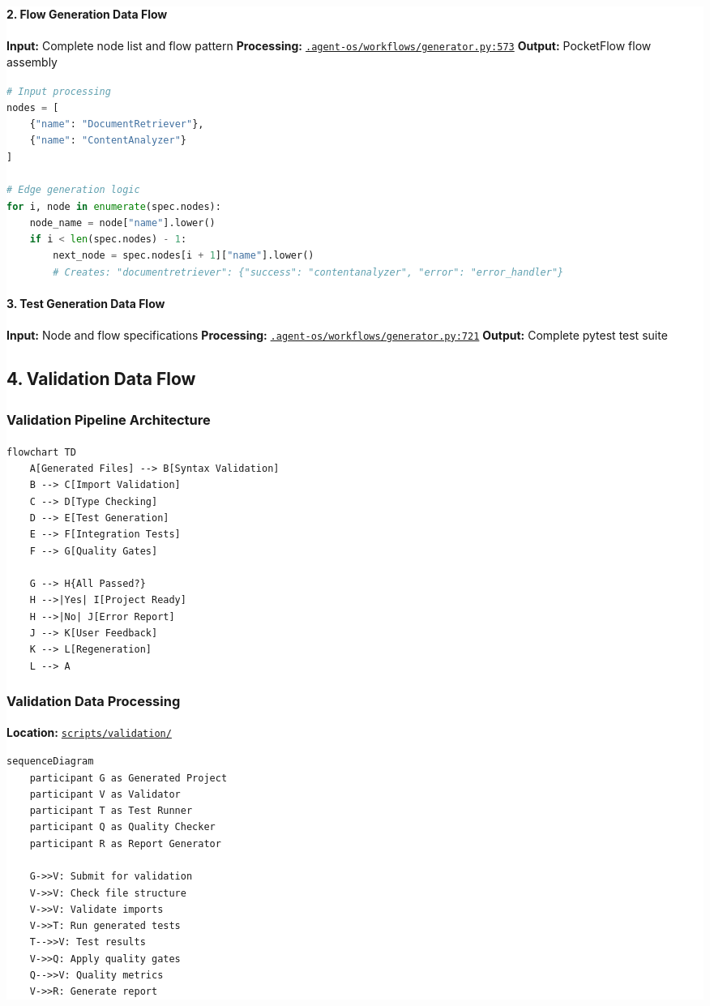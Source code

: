 #### 2. Flow Generation Data Flow
**Input:** Complete node list and flow pattern
**Processing:** [`.agent-os/workflows/generator.py:573`](./.agent-os/workflows/generator.py:573)
**Output:** PocketFlow flow assembly

```python
# Input processing
nodes = [
    {"name": "DocumentRetriever"},
    {"name": "ContentAnalyzer"}
]

# Edge generation logic
for i, node in enumerate(spec.nodes):
    node_name = node["name"].lower()
    if i < len(spec.nodes) - 1:
        next_node = spec.nodes[i + 1]["name"].lower()
        # Creates: "documentretriever": {"success": "contentanalyzer", "error": "error_handler"}
```

#### 3. Test Generation Data Flow
**Input:** Node and flow specifications
**Processing:** [`.agent-os/workflows/generator.py:721`](./.agent-os/workflows/generator.py:721)
**Output:** Complete pytest test suite

## 4. Validation Data Flow

### Validation Pipeline Architecture
```mermaid
flowchart TD
    A[Generated Files] --> B[Syntax Validation]
    B --> C[Import Validation]
    C --> D[Type Checking]
    D --> E[Test Generation]
    E --> F[Integration Tests]
    F --> G[Quality Gates]
    
    G --> H{All Passed?}
    H -->|Yes| I[Project Ready]
    H -->|No| J[Error Report]
    J --> K[User Feedback]
    K --> L[Regeneration]
    L --> A
```

### Validation Data Processing
**Location:** [`scripts/validation/`](./scripts/validation/)

```mermaid
sequenceDiagram
    participant G as Generated Project
    participant V as Validator
    participant T as Test Runner
    participant Q as Quality Checker
    participant R as Report Generator
    
    G->>V: Submit for validation
    V->>V: Check file structure
    V->>V: Validate imports
    V->>T: Run generated tests
    T-->>V: Test results
    V->>Q: Apply quality gates
    Q-->>V: Quality metrics
    V->>R: Generate report
```